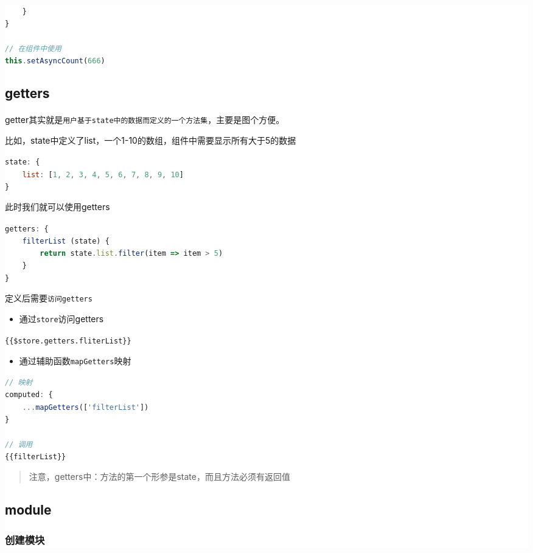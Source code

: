 ```js
    }
}

// 在组件中使用
this.setAsyncCount(666)
```



## getters

getter其实就是`用户基于state中的数据而定义的一个方法集`，主要是图个方便。

比如，state中定义了list，一个1-10的数组，组件中需要显示所有大于5的数据

```js
state: {
    list: [1, 2, 3, 4, 5, 6, 7, 8, 9, 10]
}
```

此时我们就可以使用getters

```js
getters: {
    filterList (state) {
        return state.list.filter(item => item > 5)
    }
}
```

定义后需要`访问getters`

- 通过`store`访问getters

`{{$store.getters.fliterList}}`

- 通过辅助函数`mapGetters`映射

```js
// 映射
computed: {
    ...mapGetters(['filterList'])
}

// 调用
{{filterList}}
```



> 注意，getters中：方法的第一个形参是state，而且方法必须有返回值



## module

### 创建模块
